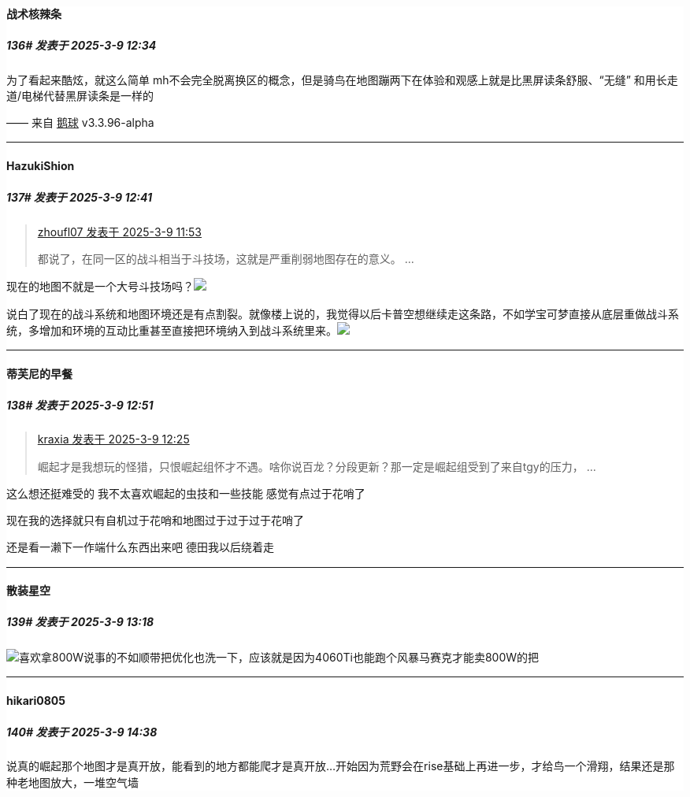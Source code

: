 ####  战术核辣条  
##### 136#       发表于 2025-3-9 12:34

为了看起来酷炫，就这么简单
mh不会完全脱离换区的概念，但是骑鸟在地图蹦两下在体验和观感上就是比黑屏读条舒服、“无缝”
和用长走道/电梯代替黑屏读条是一样的

—— 来自 [鹅球](https://www.pgyer.com/xfPejhuq) v3.3.96-alpha


*****

####  HazukiShion  
##### 137#       发表于 2025-3-9 12:41

<blockquote><a href="httphttps://bbs.saraba1st.com/2b/forum.php?mod=redirect&amp;goto=findpost&amp;pid=67612485&amp;ptid=2249176" target="_blank">zhoufl07 发表于 2025-3-9 11:53</a>

都说了，在同一区的战斗相当于斗技场，这就是严重削弱地图存在的意义。 ...</blockquote>

现在的地图不就是一个大号斗技场吗？<img src="https://static.saraba1st.com/image/smiley/face2017/001.png" referrerpolicy="no-referrer">

说白了现在的战斗系统和地图环境还是有点割裂。就像楼上说的，我觉得以后卡普空想继续走这条路，不如学宝可梦直接从底层重做战斗系统，多增加和环境的互动比重甚至直接把环境纳入到战斗系统里来。<img src="https://static.saraba1st.com/image/smiley/face2017/009.gif" referrerpolicy="no-referrer">


*****

####  蒂芙尼的早餐  
##### 138#       发表于 2025-3-9 12:51

<blockquote><a href="httphttps://bbs.saraba1st.com/2b/forum.php?mod=redirect&amp;goto=findpost&amp;pid=67612678&amp;ptid=2249176" target="_blank">kraxia 发表于 2025-3-9 12:25</a>

崛起才是我想玩的怪猎，只恨崛起组怀才不遇。啥你说百龙？分段更新？那一定是崛起组受到了来自tgy的压力， ...</blockquote>
这么想还挺难受的 我不太喜欢崛起的虫技和一些技能 感觉有点过于花哨了

现在我的选择就只有自机过于花哨和地图过于过于过于花哨了

还是看一濑下一作端什么东西出来吧 德田我以后绕着走 


*****

####  散装星空  
##### 139#       发表于 2025-3-9 13:18

<img src="https://static.saraba1st.com/image/smiley/face2017/018.png" referrerpolicy="no-referrer">喜欢拿800W说事的不如顺带把优化也洗一下，应该就是因为4060Ti也能跑个风暴马赛克才能卖800W的把


*****

####  hikari0805  
##### 140#       发表于 2025-3-9 14:38

说真的崛起那个地图才是真开放，能看到的地方都能爬才是真开放…开始因为荒野会在rise基础上再进一步，才给鸟一个滑翔，结果还是那种老地图放大，一堆空气墙
